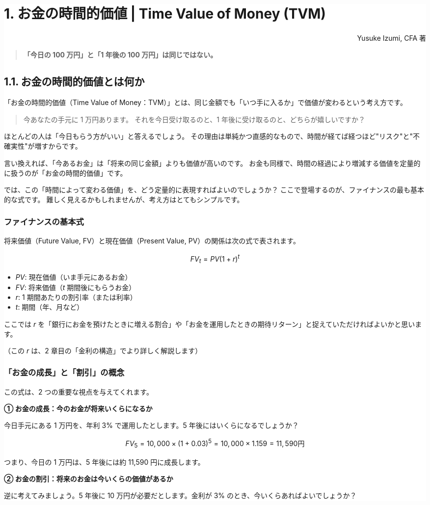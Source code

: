 # 1. お金の時間的価値 | Time Value of Money (TVM)

<div align="right">Yusuke Izumi, CFA 著</div>

> **「今日の 100 万円」と「1 年後の 100 万円」は同じではない。**

## 1.1. お金の時間的価値とは何か

「お金の時間的価値（Time Value of Money：TVM）」とは、同じ金額でも「いつ手に入るか」で価値が変わるという考え方です。

> 今あなたの手元に 1 万円あります。
> それを今日受け取るのと、1 年後に受け取るのと、どちらが嬉しいですか？

ほとんどの人は「今日もらう方がいい」と答えるでしょう。
その理由は単純かつ直感的なもので、時間が経てば経つほど"リスク"と"不確実性"が増すからです。

言い換えれば、「今あるお金」は「将来の同じ金額」よりも価値が高いのです。
お金も同様で、時間の経過により増減する価値を定量的に扱うのが「お金の時間的価値」です。

では、この「時間によって変わる価値」を、どう定量的に表現すればよいのでしょうか？
ここで登場するのが、ファイナンスの最も基本的な式です。
難しく見えるかもしれませんが、考え方はとてもシンプルです。

### ファイナンスの基本式

将来価値（Future Value, FV）と現在価値（Present Value, PV）の関係は次の式で表されます。

$$
FV_t = PV(1 + r)^t
$$

- $PV$: 現在価値（いま手元にあるお金）
- $FV$: 将来価値（$t$ 期間後にもらうお金）
- $r$: 1 期間あたりの割引率（または利率）
- $t$: 期間（年、月など）

ここでは $r$ を「銀行にお金を預けたときに増える割合」や「お金を運用したときの期待リターン」と捉えていただければよいかと思います。

（この $r$ は、2 章目の「金利の構造」でより詳しく解説します）

### 「お金の成長」と「割引」の概念

この式は、2 つの重要な視点を与えてくれます。

**① お金の成長：今のお金が将来いくらになるか**

今日手元にある 1 万円を、年利 3% で運用したとします。5 年後にはいくらになるでしょうか？

$$
FV_5 = 10,000 \times (1 + 0.03)^5 = 10,000 \times 1.159 = 11,590 \text{円}
$$

つまり、今日の 1 万円は、5 年後には約 11,590 円に成長します。

**② お金の割引：将来のお金は今いくらの価値があるか**

逆に考えてみましょう。5 年後に 10 万円が必要だとします。金利が 3% のとき、今いくらあればよいでしょうか？
